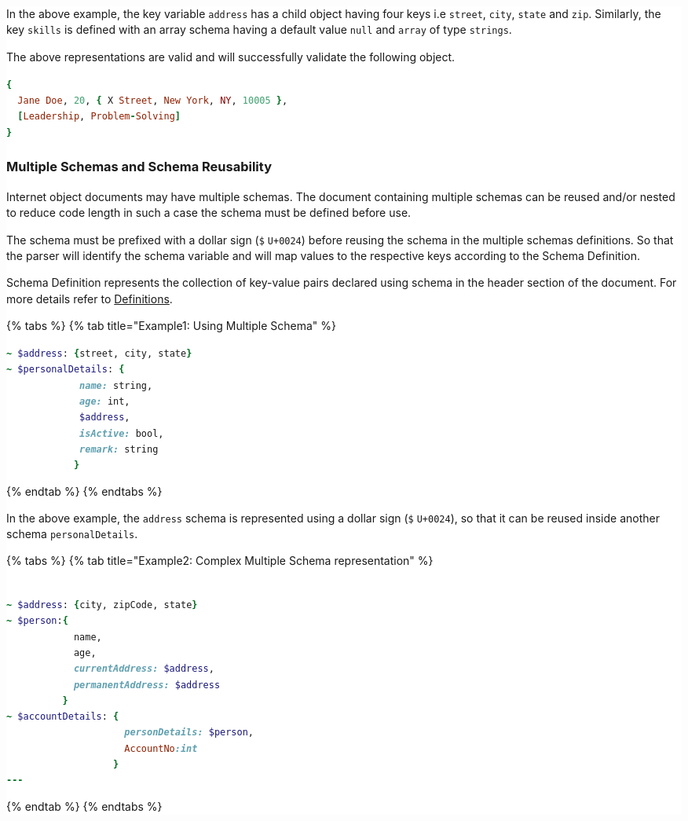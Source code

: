 In the above example, the key variable `address` has a child object having four keys i.e `street`, `city`, `state` and `zip`.  Similarly, the key `skills` is defined with an array schema having a default value `null` and `array` of type `strings`.

The above representations are valid and will successfully validate the following object.

```ruby
{
  Jane Doe, 20, { X Street, New York, NY, 10005 }, 
  [Leadership, Problem-Solving]
}
```

### Multiple Schemas and Schema Reusability

Internet object documents may have multiple schemas. The document containing multiple schemas can be reused and/or nested to reduce code length in such a case the schema must be defined before use.&#x20;

The schema must be prefixed with a dollar sign (`$` `U+0024`) before reusing the schema in the multiple schemas definitions. So that the parser will identify the schema variable and will map values to the respective keys according to the Schema Definition.&#x20;

Schema Definition represents the collection of key-value pairs declared using schema in the header section of the document. For more details refer to [Definitions](../the-definitions/definitions.md).

{% tabs %}
{% tab title="Example1: Using Multiple Schema" %}
```ruby
~ $address: {street, city, state}
~ $personalDetails: {
             name: string, 
             age: int, 
             $address, 
             isActive: bool, 
             remark: string
            }
```
{% endtab %}
{% endtabs %}

In the above example, the `address` schema is represented using a dollar sign (`$` `U+0024`), so that it can be reused inside another schema `personalDetails`. &#x20;

{% tabs %}
{% tab title="Example2: Complex Multiple Schema representation" %}
```ruby

~ $address: {city, zipCode, state} 
~ $person:{
            name, 
            age, 
            currentAddress: $address, 
            permanentAddress: $address
          }
~ $accountDetails: { 
                     personDetails: $person, 
                     AccountNo:int
                   }
---
```
{% endtab %}
{% endtabs %}
